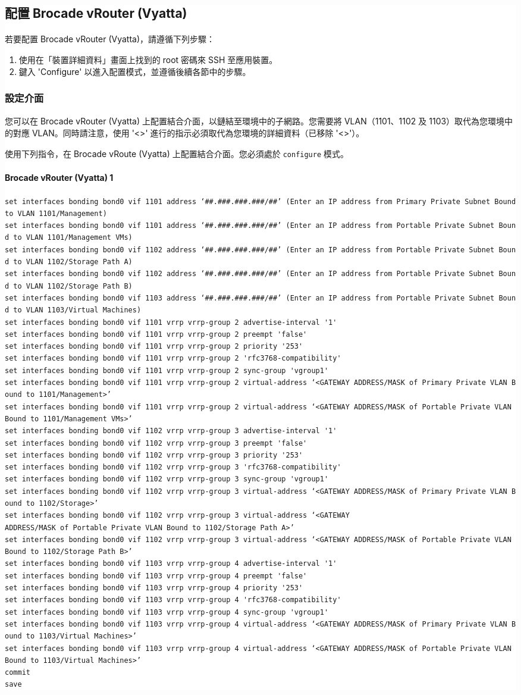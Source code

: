 ## 配置 Brocade vRouter (Vyatta)

若要配置 Brocade vRouter (Vyatta)，請遵循下列步驟：

1. 使用在「裝置詳細資料」畫面上找到的 root 密碼來 SSH 至應用裝置。
2. 鍵入 'Configure' 以進入配置模式，並遵循後續各節中的步驟。

### 設定介面

您可以在 Brocade vRouter (Vyatta) 上配置結合介面，以鏈結至環境中的子網路。您需要將 VLAN（1101、1102 及 1103）取代為您環境中的對應 VLAN。同時請注意，使用 '<>' 進行的指示必須取代為您環境的詳細資料（已移除 '<>'）。

使用下列指令，在 Brocade vRoute (Vyatta) 上配置結合介面。您必須處於 `configure` 模式。

#### Brocade vRouter (Vyatta) 1
    set interfaces bonding bond0 vif 1101 address ‘##.###.###.###/##’ (Enter an IP address from Primary Private Subnet Bound to VLAN 1101/Management)
    set interfaces bonding bond0 vif 1101 address ‘##.###.###.###/##’ (Enter an IP address from Portable Private Subnet Bound to VLAN 1101/Management VMs)
    set interfaces bonding bond0 vif 1102 address ‘##.###.###.###/##’ (Enter an IP address from Portable Private Subnet Bound to VLAN 1102/Storage Path A)
    set interfaces bonding bond0 vif 1102 address ‘##.###.###.###/##’ (Enter an IP address from Portable Private Subnet Bound to VLAN 1102/Storage Path B)
    set interfaces bonding bond0 vif 1103 address ‘##.###.###.###/##’ (Enter an IP address from Portable Private Subnet Bound to VLAN 1103/Virtual Machines)
    set interfaces bonding bond0 vif 1101 vrrp vrrp-group 2 advertise-interval '1'
    set interfaces bonding bond0 vif 1101 vrrp vrrp-group 2 preempt 'false'
    set interfaces bonding bond0 vif 1101 vrrp vrrp-group 2 priority '253'
    set interfaces bonding bond0 vif 1101 vrrp vrrp-group 2 'rfc3768-compatibility'
    set interfaces bonding bond0 vif 1101 vrrp vrrp-group 2 sync-group 'vgroup1'
    set interfaces bonding bond0 vif 1101 vrrp vrrp-group 2 virtual-address ‘<GATEWAY ADDRESS/MASK of Primary Private VLAN Bound to 1101/Management>’
    set interfaces bonding bond0 vif 1101 vrrp vrrp-group 2 virtual-address ‘<GATEWAY ADDRESS/MASK of Portable Private VLAN Bound to 1101/Management VMs>’
    set interfaces bonding bond0 vif 1102 vrrp vrrp-group 3 advertise-interval '1'
    set interfaces bonding bond0 vif 1102 vrrp vrrp-group 3 preempt 'false'
    set interfaces bonding bond0 vif 1102 vrrp vrrp-group 3 priority '253'
    set interfaces bonding bond0 vif 1102 vrrp vrrp-group 3 'rfc3768-compatibility'
    set interfaces bonding bond0 vif 1102 vrrp vrrp-group 3 sync-group 'vgroup1'
    set interfaces bonding bond0 vif 1102 vrrp vrrp-group 3 virtual-address ‘<GATEWAY ADDRESS/MASK of Primary Private VLAN Bound to 1102/Storage>’
    set interfaces bonding bond0 vif 1102 vrrp vrrp-group 3 virtual-address ‘<GATEWAY
    ADDRESS/MASK of Portable Private VLAN Bound to 1102/Storage Path A>’
    set interfaces bonding bond0 vif 1102 vrrp vrrp-group 3 virtual-address ‘<GATEWAY ADDRESS/MASK of Portable Private VLAN Bound to 1102/Storage Path B>’
    set interfaces bonding bond0 vif 1103 vrrp vrrp-group 4 advertise-interval '1'
    set interfaces bonding bond0 vif 1103 vrrp vrrp-group 4 preempt 'false'
    set interfaces bonding bond0 vif 1103 vrrp vrrp-group 4 priority '253'
    set interfaces bonding bond0 vif 1103 vrrp vrrp-group 4 'rfc3768-compatibility'
    set interfaces bonding bond0 vif 1103 vrrp vrrp-group 4 sync-group 'vgroup1'
    set interfaces bonding bond0 vif 1103 vrrp vrrp-group 4 virtual-address ‘<GATEWAY ADDRESS/MASK of Primary Private VLAN Bound to 1103/Virtual Machines>’
    set interfaces bonding bond0 vif 1103 vrrp vrrp-group 4 virtual-address ‘<GATEWAY ADDRESS/MASK of Portable Private VLAN Bound to 1103/Virtual Machines>’
    commit
    save
